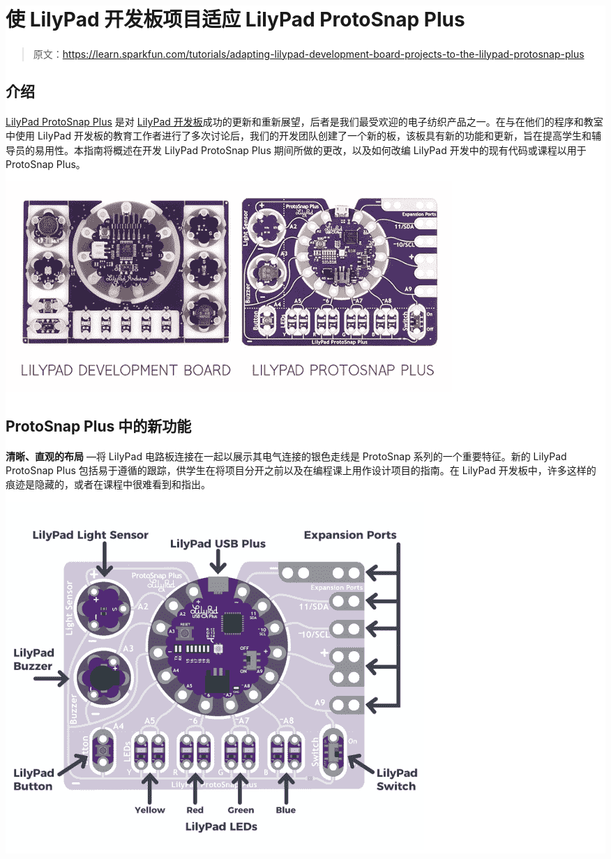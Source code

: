 # 使 LilyPad 开发板项目适应 LilyPad ProtoSnap Plus

> 原文：<https://learn.sparkfun.com/tutorials/adapting-lilypad-development-board-projects-to-the-lilypad-protosnap-plus>

## 介绍

[LilyPad ProtoSnap Plus](https://www.sparkfun.com/products/14346) 是对 [LilyPad 开发板](https://www.sparkfun.com/products/retired/11262)成功的更新和重新展望，后者是我们最受欢迎的电子纺织产品之一。在与在他们的程序和教室中使用 LilyPad 开发板的教育工作者进行了多次讨论后，我们的开发团队创建了一个新的板，该板具有新的功能和更新，旨在提高学生和辅导员的易用性。本指南将概述在开发 LilyPad ProtoSnap Plus 期间所做的更改，以及如何改编 LilyPad 开发中的现有代码或课程以用于 ProtoSnap Plus。

[![Labeled side-by-side comparison of LilyPad Development Board and LilyPad ProtoSnap Plus](img/6902b65763e0207f41f58373cf890ef5.png)](https://cdn.sparkfun.com/assets/learn_tutorials/7/7/8/DevProtoSnapPlus-1.jpg)

## ProtoSnap Plus 中的新功能

**清晰、直观的布局** —将 LilyPad 电路板连接在一起以展示其电气连接的银色走线是 ProtoSnap 系列的一个重要特征。新的 LilyPad ProtoSnap Plus 包括易于遵循的跟踪，供学生在将项目分开之前以及在编程课上用作设计项目的指南。在 LilyPad 开发板中，许多这样的痕迹是隐藏的，或者在课程中很难看到和指出。

[![Labeled LilyPad ProtoSnap Plus](img/0b3ad723cb31ecd3388423ac8554a9bf.png)](https://cdn.sparkfun.com/assets/learn_tutorials/6/8/0/ProtoSnapPlusPartLabels.png)
